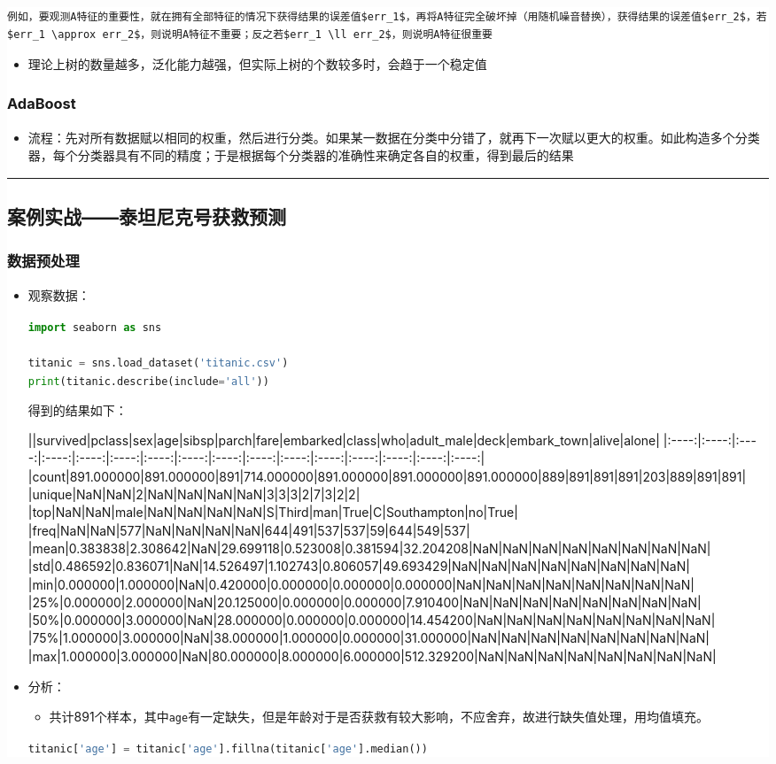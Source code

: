 	例如，要观测A特征的重要性，就在拥有全部特征的情况下获得结果的误差值$err_1$，再将A特征完全破坏掉（用随机噪音替换），获得结果的误差值$err_2$，若$err_1 \approx err_2$，则说明A特征不重要；反之若$err_1 \ll err_2$，则说明A特征很重要

* 理论上树的数量越多，泛化能力越强，但实际上树的个数较多时，会趋于一个稳定值

### AdaBoost

* 流程：先对所有数据赋以相同的权重，然后进行分类。如果某一数据在分类中分错了，就再下一次赋以更大的权重。如此构造多个分类器，每个分类器具有不同的精度；于是根据每个分类器的准确性来确定各自的权重，得到最后的结果

***

## 案例实战——泰坦尼克号获救预测

### 数据预处理

* 观察数据：

	```python
	import seaborn as sns
	
	titanic = sns.load_dataset('titanic.csv')
	print(titanic.describe(include='all'))
	```

	得到的结果如下：

	||survived|pclass|sex|age|sibsp|parch|fare|embarked|class|who|adult_male|deck|embark_town|alive|alone|
|:----:|:----:|:----:|:----:|:----:|:----:|:----:|:----:|:----:|:----:|:----:|:----:|:----:|:----:|:----:|:----:|
|count|891.000000|891.000000|891|714.000000|891.000000|891.000000|891.000000|889|891|891|891|203|889|891|891|
|unique|NaN|NaN|2|NaN|NaN|NaN|NaN|3|3|3|2|7|3|2|2|
|top|NaN|NaN|male|NaN|NaN|NaN|NaN|S|Third|man|True|C|Southampton|no|True|
|freq|NaN|NaN|577|NaN|NaN|NaN|NaN|644|491|537|537|59|644|549|537|
|mean|0.383838|2.308642|NaN|29.699118|0.523008|0.381594|32.204208|NaN|NaN|NaN|NaN|NaN|NaN|NaN|NaN|
|std|0.486592|0.836071|NaN|14.526497|1.102743|0.806057|49.693429|NaN|NaN|NaN|NaN|NaN|NaN|NaN|NaN|
|min|0.000000|1.000000|NaN|0.420000|0.000000|0.000000|0.000000|NaN|NaN|NaN|NaN|NaN|NaN|NaN|NaN|
|25%|0.000000|2.000000|NaN|20.125000|0.000000|0.000000|7.910400|NaN|NaN|NaN|NaN|NaN|NaN|NaN|NaN|
|50%|0.000000|3.000000|NaN|28.000000|0.000000|0.000000|14.454200|NaN|NaN|NaN|NaN|NaN|NaN|NaN|NaN|
|75%|1.000000|3.000000|NaN|38.000000|1.000000|0.000000|31.000000|NaN|NaN|NaN|NaN|NaN|NaN|NaN|NaN|
|max|1.000000|3.000000|NaN|80.000000|8.000000|6.000000|512.329200|NaN|NaN|NaN|NaN|NaN|NaN|NaN|NaN|

* 分析：

	* 共计891个样本，其中`age`有一定缺失，但是年龄对于是否获救有较大影响，不应舍弃，故进行缺失值处理，用均值填充。

	```python
	titanic['age'] = titanic['age'].fillna(titanic['age'].median())
	```

